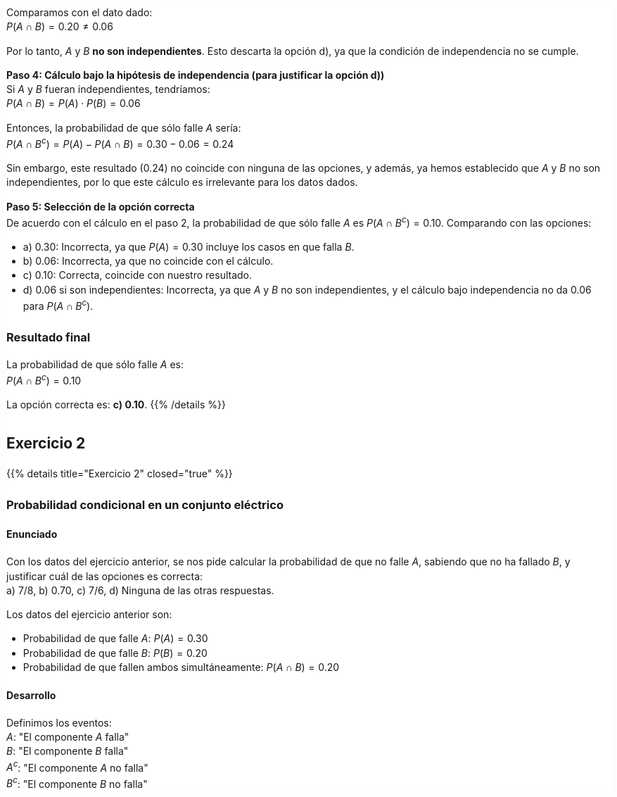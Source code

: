 Comparamos con el dato dado:  
$P(A \cap B) = 0.20 \neq 0.06$  

Por lo tanto, $A$ y $B$ **no son independientes**. Esto descarta la opción d), ya que la condición de independencia no se cumple.

**Paso 4: Cálculo bajo la hipótesis de independencia (para justificar la opción d))**  
Si $A$ y $B$ fueran independientes, tendríamos:  
$P(A \cap B) = P(A) \cdot P(B) = 0.06$  

Entonces, la probabilidad de que sólo falle $A$ sería:  
$P(A \cap B^c) = P(A) - P(A \cap B) = 0.30 - 0.06 = 0.24$  

Sin embargo, este resultado (0.24) no coincide con ninguna de las opciones, y además, ya hemos establecido que $A$ y $B$ no son independientes, por lo que este cálculo es irrelevante para los datos dados.

**Paso 5: Selección de la opción correcta**  
De acuerdo con el cálculo en el paso 2, la probabilidad de que sólo falle $A$ es $P(A \cap B^c) = 0.10$. Comparando con las opciones:  
- a) 0.30: Incorrecta, ya que $P(A) = 0.30$ incluye los casos en que falla $B$.  
- b) 0.06: Incorrecta, ya que no coincide con el cálculo.  
- c) 0.10: Correcta, coincide con nuestro resultado.  
- d) 0.06 si son independientes: Incorrecta, ya que $A$ y $B$ no son independientes, y el cálculo bajo independencia no da 0.06 para $P(A \cap B^c)$.  

### Resultado final

La probabilidad de que sólo falle $A$ es:  
$P(A \cap B^c) = 0.10$  

La opción correcta es: **c) 0.10**.
{{% /details %}}

## Exercicio 2
{{% details title="Exercicio 2" closed="true" %}}

### Probabilidad condicional en un conjunto eléctrico

#### **Enunciado**

Con los datos del ejercicio anterior, se nos pide calcular la probabilidad de que no falle $A$, sabiendo que no ha fallado $B$, y justificar cuál de las opciones es correcta:  
a) $7/8$, b) $0.70$, c) $7/6$, d) Ninguna de las otras respuestas.  

Los datos del ejercicio anterior son:  
- Probabilidad de que falle $A$: $P(A) = 0.30$  
- Probabilidad de que falle $B$: $P(B) = 0.20$  
- Probabilidad de que fallen ambos simultáneamente: $P(A \cap B) = 0.20$  

#### **Desarrollo**

Definimos los eventos:  
$A$: "El componente $A$ falla"  
$B$: "El componente $B$ falla"  
$A^c$: "El componente $A$ no falla"  
$B^c$: "El componente $B$ no falla"  
